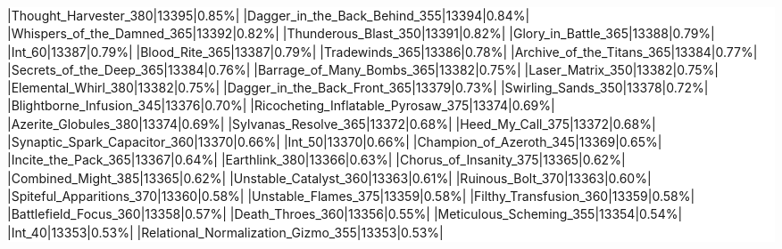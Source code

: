 |Thought_Harvester_380|13395|0.85%|
|Dagger_in_the_Back_Behind_355|13394|0.84%|
|Whispers_of_the_Damned_365|13392|0.82%|
|Thunderous_Blast_350|13391|0.82%|
|Glory_in_Battle_365|13388|0.79%|
|Int_60|13387|0.79%|
|Blood_Rite_365|13387|0.79%|
|Tradewinds_365|13386|0.78%|
|Archive_of_the_Titans_365|13384|0.77%|
|Secrets_of_the_Deep_365|13384|0.76%|
|Barrage_of_Many_Bombs_365|13382|0.75%|
|Laser_Matrix_350|13382|0.75%|
|Elemental_Whirl_380|13382|0.75%|
|Dagger_in_the_Back_Front_365|13379|0.73%|
|Swirling_Sands_350|13378|0.72%|
|Blightborne_Infusion_345|13376|0.70%|
|Ricocheting_Inflatable_Pyrosaw_375|13374|0.69%|
|Azerite_Globules_380|13374|0.69%|
|Sylvanas_Resolve_365|13372|0.68%|
|Heed_My_Call_375|13372|0.68%|
|Synaptic_Spark_Capacitor_360|13370|0.66%|
|Int_50|13370|0.66%|
|Champion_of_Azeroth_345|13369|0.65%|
|Incite_the_Pack_365|13367|0.64%|
|Earthlink_380|13366|0.63%|
|Chorus_of_Insanity_375|13365|0.62%|
|Combined_Might_385|13365|0.62%|
|Unstable_Catalyst_360|13363|0.61%|
|Ruinous_Bolt_370|13363|0.60%|
|Spiteful_Apparitions_370|13360|0.58%|
|Unstable_Flames_375|13359|0.58%|
|Filthy_Transfusion_360|13359|0.58%|
|Battlefield_Focus_360|13358|0.57%|
|Death_Throes_360|13356|0.55%|
|Meticulous_Scheming_355|13354|0.54%|
|Int_40|13353|0.53%|
|Relational_Normalization_Gizmo_355|13353|0.53%|